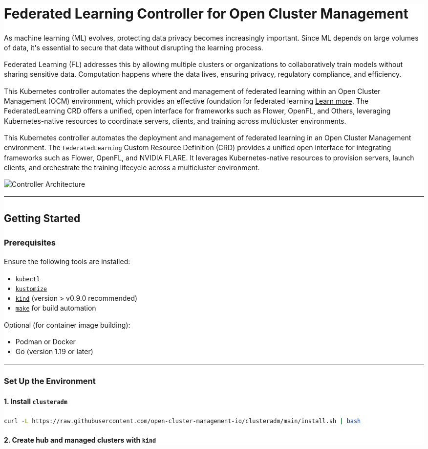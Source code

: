 # Federated Learning Controller for Open Cluster Management

As machine learning (ML) evolves, protecting data privacy becomes increasingly important. Since ML depends on large volumes of data, it's essential to secure that data without disrupting the learning process.

Federated Learning (FL) addresses this by allowing multiple clusters or organizations to collaboratively train models without sharing sensitive data. Computation happens where the data lives, ensuring privacy, regulatory compliance, and efficiency.

This Kubernetes controller automates the deployment and management of federated learning within an Open Cluster Management (OCM) environment, which provides an effective foundation for federated learning [Learn more](./docs/why-fl-in-ocm.md). The FederatedLearning CRD offers a unified, open interface for frameworks such as Flower, OpenFL, and Others, leveraging Kubernetes-native resources to coordinate servers, clients, and training across multicluster environments.

This Kubernetes controller automates the deployment and management of federated learning in an Open Cluster Management environment. The `FederatedLearning` Custom Resource Definition (CRD) provides a unified open interface for integrating frameworks such as Flower, OpenFL, and NVIDIA FLARE. It leverages Kubernetes-native resources to provision servers, launch clients, and orchestrate the training lifecycle across a multicluster environment.

![Controller Architecture](./assets/images/architecture.png)

--- 

## Getting Started

### Prerequisites

Ensure the following tools are installed:

- [`kubectl`](https://kubernetes.io/docs/reference/kubectl/)
- [`kustomize`](https://kubectl.docs.kubernetes.io/installation/kustomize/)
- [`kind`](https://kind.sigs.k8s.io/) (version > v0.9.0 recommended)
- [`make`](https://www.gnu.org/software/make/) for build automation

Optional (for container image building):

- Podman or Docker
- Go (version 1.19 or later)

--- 

### Set Up the Environment

#### 1. Install `clusteradm`

```bash
curl -L https://raw.githubusercontent.com/open-cluster-management-io/clusteradm/main/install.sh | bash
```

#### 2. Create hub and managed clusters with `kind`
